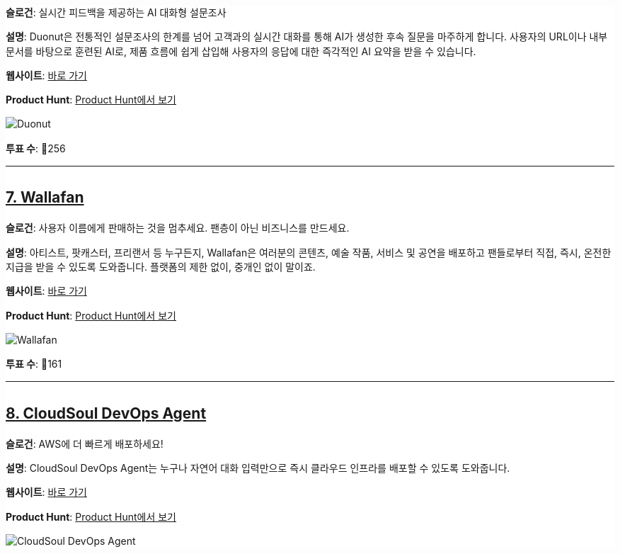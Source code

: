 **슬로건**: 실시간 피드백을 제공하는 AI 대화형 설문조사

**설명**: Duonut은 전통적인 설문조사의 한계를 넘어 고객과의 실시간 대화를 통해 AI가 생성한 후속 질문을 마주하게 합니다. 사용자의 URL이나 내부 문서를 바탕으로 훈련된 AI로, 제품 흐름에 쉽게 삽입해 사용자의 응답에 대한 즉각적인 AI 요약을 받을 수 있습니다.

**웹사이트**: [바로 가기](https://www.producthunt.com/r/JU4XQKJCF7A53Z?utm_campaign=producthunt-api&utm_medium=api-v2&utm_source=Application%3A+genexis+%28ID%3A+133272%29)

**Product Hunt**: [Product Hunt에서 보기](https://www.producthunt.com/posts/duonut-3?utm_campaign=producthunt-api&utm_medium=api-v2&utm_source=Application%3A+genexis+%28ID%3A+133272%29)


![Duonut](https://ph-files.imgix.net/59f7a694-1827-4ce8-83a5-751ea34592af.png?auto=format&fit=crop&frame=1&h=512&w=1024)


**투표 수**: 🔺256

---
## [7. Wallafan](https://www.producthunt.com/posts/wallafan?utm_campaign=producthunt-api&utm_medium=api-v2&utm_source=Application%3A+genexis+%28ID%3A+133272%29)

**슬로건**: 사용자 이름에게 판매하는 것을 멈추세요. 팬층이 아닌 비즈니스를 만드세요.

**설명**: 아티스트, 팟캐스터, 프리랜서 등 누구든지, Wallafan은 여러분의 콘텐츠, 예술 작품, 서비스 및 공연을 배포하고 팬들로부터 직접, 즉시, 온전한 지급을 받을 수 있도록 도와줍니다. 플랫폼의 제한 없이, 중개인 없이 말이죠.

**웹사이트**: [바로 가기](https://www.producthunt.com/r/4OGU4NQPEQFETD?utm_campaign=producthunt-api&utm_medium=api-v2&utm_source=Application%3A+genexis+%28ID%3A+133272%29)

**Product Hunt**: [Product Hunt에서 보기](https://www.producthunt.com/posts/wallafan?utm_campaign=producthunt-api&utm_medium=api-v2&utm_source=Application%3A+genexis+%28ID%3A+133272%29)


![Wallafan](https://ph-files.imgix.net/a3259ac9-acd9-42c7-87f4-4554d665c609.png?auto=format&fit=crop&frame=1&h=512&w=1024)


**투표 수**: 🔺161

---
## [8. CloudSoul DevOps Agent](https://www.producthunt.com/posts/cloudsoul-devops-agent?utm_campaign=producthunt-api&utm_medium=api-v2&utm_source=Application%3A+genexis+%28ID%3A+133272%29)

**슬로건**: AWS에 더 빠르게 배포하세요!

**설명**: CloudSoul DevOps Agent는 누구나 자연어 대화 입력만으로 즉시 클라우드 인프라를 배포할 수 있도록 도와줍니다.

**웹사이트**: [바로 가기](https://www.producthunt.com/r/C4QJQKW5BJMFLU?utm_campaign=producthunt-api&utm_medium=api-v2&utm_source=Application%3A+genexis+%28ID%3A+133272%29)

**Product Hunt**: [Product Hunt에서 보기](https://www.producthunt.com/posts/cloudsoul-devops-agent?utm_campaign=producthunt-api&utm_medium=api-v2&utm_source=Application%3A+genexis+%28ID%3A+133272%29)

![CloudSoul DevOps Agent](https://ph-files.imgix.net/794f854d-1dd0-4efb-bf04-63eba81bb0a5.jpeg?auto=format&fit=crop&frame=1&h=512&w=1024)
